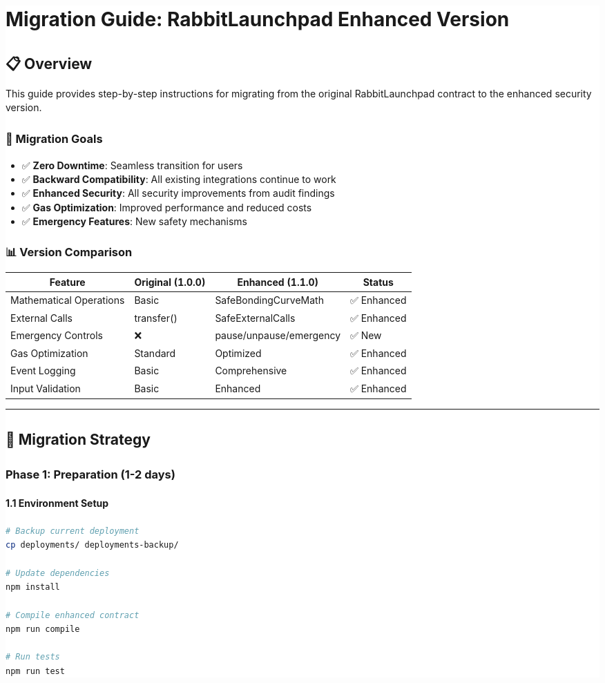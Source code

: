 # Migration Guide: RabbitLaunchpad Enhanced Version

## 📋 Overview

This guide provides step-by-step instructions for migrating from the original RabbitLaunchpad contract to the enhanced security version.

### 🎯 Migration Goals

- ✅ **Zero Downtime**: Seamless transition for users
- ✅ **Backward Compatibility**: All existing integrations continue to work
- ✅ **Enhanced Security**: All security improvements from audit findings
- ✅ **Gas Optimization**: Improved performance and reduced costs
- ✅ **Emergency Features**: New safety mechanisms

### 📊 Version Comparison

| Feature | Original (1.0.0) | Enhanced (1.1.0) | Status |
|---------|------------------|------------------|---------|
| Mathematical Operations | Basic | SafeBondingCurveMath | ✅ Enhanced |
| External Calls | transfer() | SafeExternalCalls | ✅ Enhanced |
| Emergency Controls | ❌ | pause/unpause/emergency | ✅ New |
| Gas Optimization | Standard | Optimized | ✅ Enhanced |
| Event Logging | Basic | Comprehensive | ✅ Enhanced |
| Input Validation | Basic | Enhanced | ✅ Enhanced |

---

## 🚀 Migration Strategy

### Phase 1: Preparation (1-2 days)

#### 1.1 Environment Setup
```bash
# Backup current deployment
cp deployments/ deployments-backup/

# Update dependencies
npm install

# Compile enhanced contract
npm run compile

# Run tests
npm run test
```
